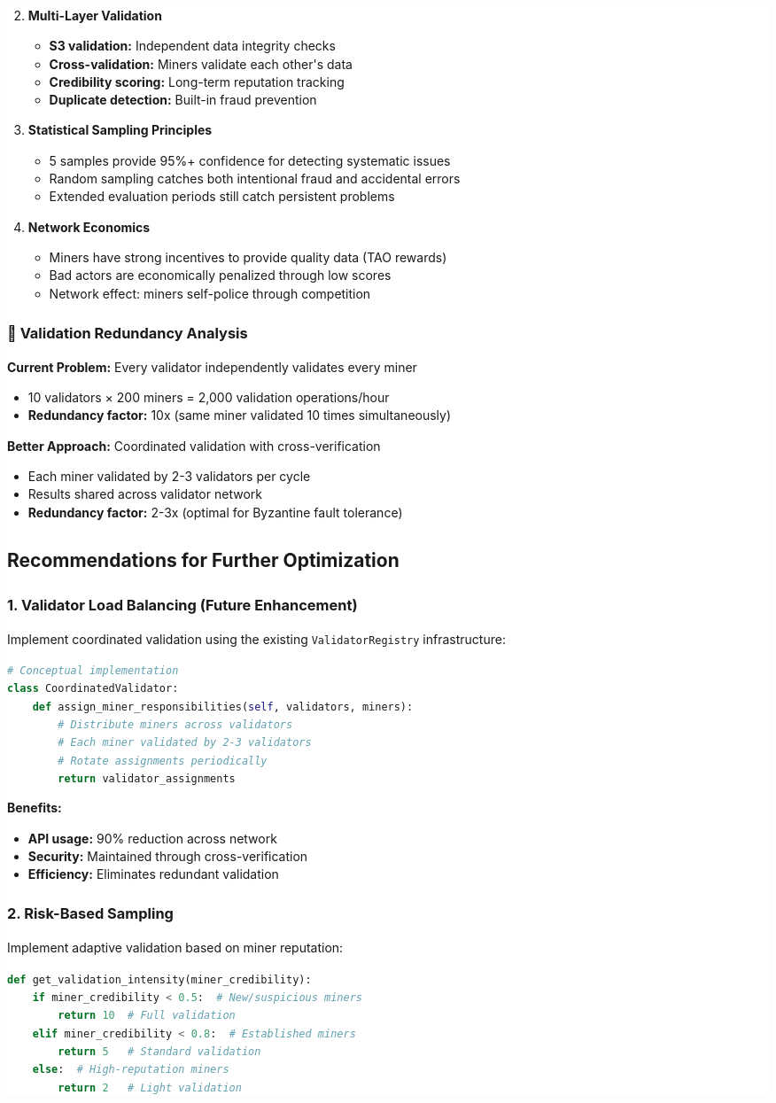 2. **Multi-Layer Validation**
   - **S3 validation:** Independent data integrity checks
   - **Cross-validation:** Miners validate each other's data
   - **Credibility scoring:** Long-term reputation tracking
   - **Duplicate detection:** Built-in fraud prevention

3. **Statistical Sampling Principles**
   - 5 samples provide 95%+ confidence for detecting systematic issues
   - Random sampling catches both intentional fraud and accidental errors
   - Extended evaluation periods still catch persistent problems

4. **Network Economics**
   - Miners have strong incentives to provide quality data (TAO rewards)
   - Bad actors are economically penalized through low scores
   - Network effect: miners self-police through competition

### 🔄 **Validation Redundancy Analysis**

**Current Problem:** Every validator independently validates every miner
- 10 validators × 200 miners = 2,000 validation operations/hour
- **Redundancy factor:** 10x (same miner validated 10 times simultaneously)

**Better Approach:** Coordinated validation with cross-verification
- Each miner validated by 2-3 validators per cycle
- Results shared across validator network
- **Redundancy factor:** 2-3x (optimal for Byzantine fault tolerance)

## Recommendations for Further Optimization

### 1. Validator Load Balancing (Future Enhancement)

Implement coordinated validation using the existing `ValidatorRegistry` infrastructure:

```python
# Conceptual implementation
class CoordinatedValidator:
    def assign_miner_responsibilities(self, validators, miners):
        # Distribute miners across validators
        # Each miner validated by 2-3 validators
        # Rotate assignments periodically
        return validator_assignments
```

**Benefits:**
- **API usage:** 90% reduction across network
- **Security:** Maintained through cross-verification
- **Efficiency:** Eliminates redundant validation

### 2. Risk-Based Sampling

Implement adaptive validation based on miner reputation:

```python
def get_validation_intensity(miner_credibility):
    if miner_credibility < 0.5:  # New/suspicious miners
        return 10  # Full validation
    elif miner_credibility < 0.8:  # Established miners  
        return 5   # Standard validation
    else:  # High-reputation miners
        return 2   # Light validation
```
